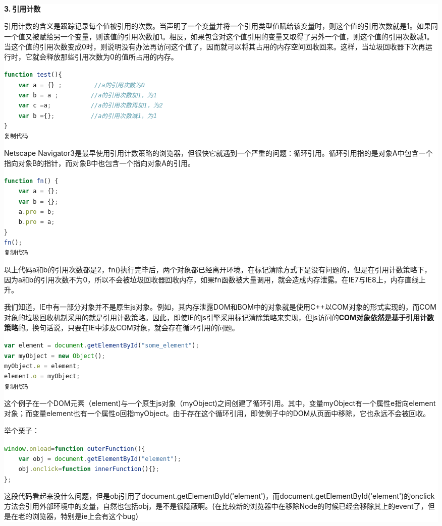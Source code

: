 **3. 引用计数**

引用计数的含义是跟踪记录每个值被引用的次数。当声明了一个变量并将一个引用类型值赋给该变量时，则这个值的引用次数就是1。如果同一个值又被赋给另一个变量，则该值的引用次数加1。相反，如果包含对这个值引用的变量又取得了另外一个值，则这个值的引用次数减1。当这个值的引用次数变成0时，则说明没有办法再访问这个值了，因而就可以将其占用的内存空间回收回来。这样，当垃圾回收器下次再运行时，它就会释放那些引用次数为0的值所占用的内存。

```js
function test(){
    var a = {} ;         //a的引用次数为0 
    var b = a ;         //a的引用次数加1，为1 
    var c =a;           //a的引用次数再加1，为2
    var b ={};          //a的引用次数减1，为1
}
复制代码
```

Netscape Navigator3是最早使用引用计数策略的浏览器，但很快它就遇到一个严重的问题：循环引用。循环引用指的是对象A中包含一个指向对象B的指针，而对象B中也包含一个指向对象A的引用。

```js
function fn() {
    var a = {};
    var b = {};
    a.pro = b;
    b.pro = a;
}
fn();
复制代码
```

以上代码a和b的引用次数都是2，fn()执行完毕后，两个对象都已经离开环境，在标记清除方式下是没有问题的，但是在引用计数策略下，因为a和b的引用次数不为0，所以不会被垃圾回收器回收内存，如果fn函数被大量调用，就会造成内存泄露。在IE7与IE8上，内存直线上升。

我们知道，IE中有一部分对象并不是原生js对象。例如，其内存泄露DOM和BOM中的对象就是使用C++以COM对象的形式实现的，而COM对象的垃圾回收机制采用的就是引用计数策略。因此，即使IE的js引擎采用标记清除策略来实现，但js访问的**COM对象依然是基于引用计数策略**的。换句话说，只要在IE中涉及COM对象，就会存在循环引用的问题。

```js
var element = document.getElementById("some_element");
var myObject = new Object();
myObject.e = element;
element.o = myObject;
复制代码
```

这个例子在一个DOM元素（element)与一个原生js对象（myObject)之间创建了循环引用。其中，变量myObject有一个属性e指向element对象；而变量element也有一个属性o回指myObject。由于存在这个循环引用，即使例子中的DOM从页面中移除，它也永远不会被回收。

举个栗子：

```js
window.onload=function outerFunction(){
    var obj = document.getElementById("element");
    obj.onclick=function innerFunction(){};
};
```

这段代码看起来没什么问题，但是obj引用了document.getElementById('element')，而document.getElementById('element')的onclick方法会引用外部环境中的变量，自然也包括obj，是不是很隐蔽啊。(在比较新的浏览器中在移除Node的时候已经会移除其上的event了，但是在老的浏览器，特别是ie上会有这个bug)
